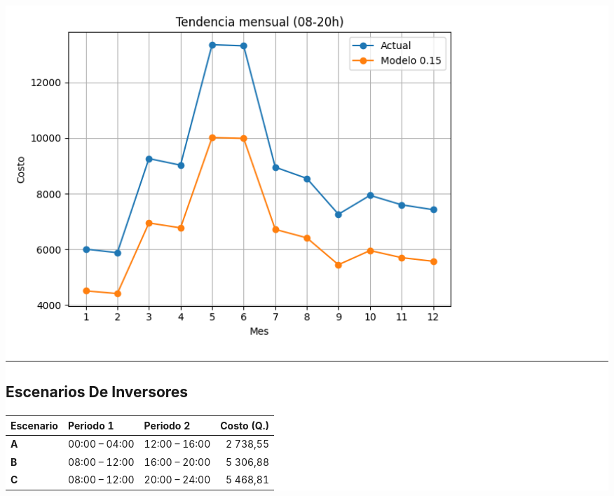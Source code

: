   <img src="assets/monthly_trend.png" alt="Gráfico de tendencia mensual" width="650"/>
</p>

---

## Escenarios De Inversores


| **Escenario** | **Periodo 1**   | **Periodo 2**   | **Costo (Q.)** |
|:-------------|:----------------|:----------------|---------------:|
| **A**        | 00:00 – 04:00   | 12:00 – 16:00   | 2 738,55       |
| **B**        | 08:00 – 12:00   | 16:00 – 20:00   | 5 306,88       |
| **C**        | 08:00 – 12:00   | 20:00 – 24:00   | 5 468,81       |

<p align="center">